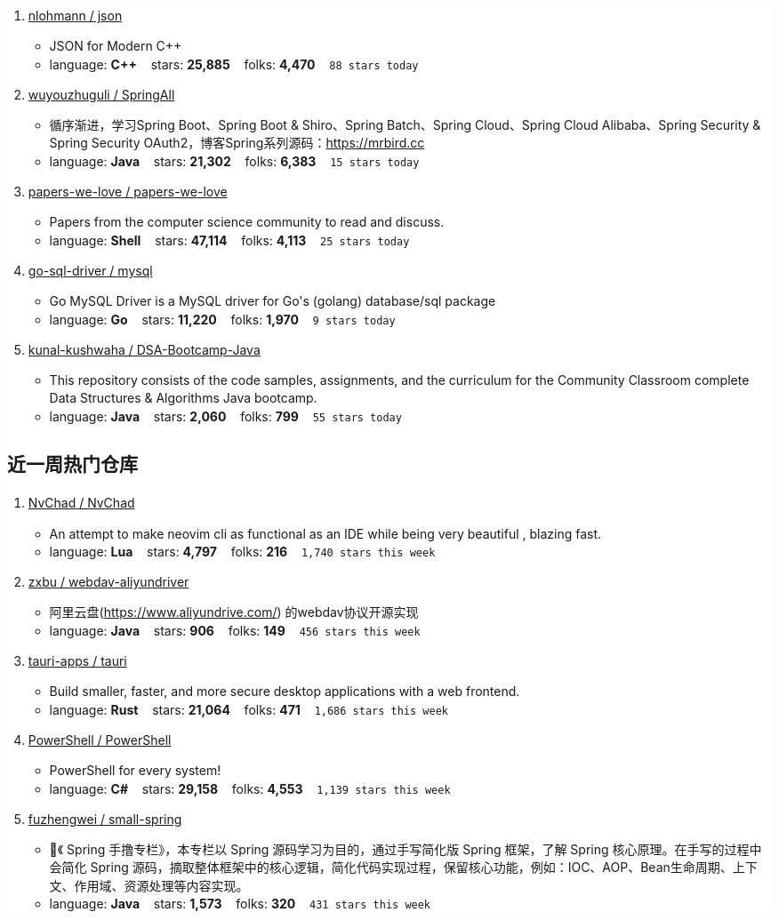 1. [nlohmann / json](https://github.com/nlohmann/json)
    - JSON for Modern C++
    - language: **C++** &nbsp;&nbsp; stars: **25,885** &nbsp;&nbsp; folks: **4,470**  &nbsp;&nbsp; `88 stars today`

1. [wuyouzhuguli / SpringAll](https://github.com/wuyouzhuguli/SpringAll)
    - 循序渐进，学习Spring Boot、Spring Boot & Shiro、Spring Batch、Spring Cloud、Spring Cloud Alibaba、Spring Security & Spring Security OAuth2，博客Spring系列源码：https://mrbird.cc
    - language: **Java** &nbsp;&nbsp; stars: **21,302** &nbsp;&nbsp; folks: **6,383**  &nbsp;&nbsp; `15 stars today`

1. [papers-we-love / papers-we-love](https://github.com/papers-we-love/papers-we-love)
    - Papers from the computer science community to read and discuss.
    - language: **Shell** &nbsp;&nbsp; stars: **47,114** &nbsp;&nbsp; folks: **4,113**  &nbsp;&nbsp; `25 stars today`

1. [go-sql-driver / mysql](https://github.com/go-sql-driver/mysql)
    - Go MySQL Driver is a MySQL driver for Go's (golang) database/sql package
    - language: **Go** &nbsp;&nbsp; stars: **11,220** &nbsp;&nbsp; folks: **1,970**  &nbsp;&nbsp; `9 stars today`

1. [kunal-kushwaha / DSA-Bootcamp-Java](https://github.com/kunal-kushwaha/DSA-Bootcamp-Java)
    - This repository consists of the code samples, assignments, and the curriculum for the Community Classroom complete Data Structures & Algorithms Java bootcamp.
    - language: **Java** &nbsp;&nbsp; stars: **2,060** &nbsp;&nbsp; folks: **799**  &nbsp;&nbsp; `55 stars today`


## 近一周热门仓库

1. [NvChad / NvChad](https://github.com/NvChad/NvChad)
    - An attempt to make neovim cli as functional as an IDE while being very beautiful , blazing fast.
    - language: **Lua** &nbsp;&nbsp; stars: **4,797** &nbsp;&nbsp; folks: **216**  &nbsp;&nbsp; `1,740 stars this week`

1. [zxbu / webdav-aliyundriver](https://github.com/zxbu/webdav-aliyundriver)
    - 阿里云盘(https://www.aliyundrive.com/) 的webdav协议开源实现
    - language: **Java** &nbsp;&nbsp; stars: **906** &nbsp;&nbsp; folks: **149**  &nbsp;&nbsp; `456 stars this week`

1. [tauri-apps / tauri](https://github.com/tauri-apps/tauri)
    - Build smaller, faster, and more secure desktop applications with a web frontend.
    - language: **Rust** &nbsp;&nbsp; stars: **21,064** &nbsp;&nbsp; folks: **471**  &nbsp;&nbsp; `1,686 stars this week`

1. [PowerShell / PowerShell](https://github.com/PowerShell/PowerShell)
    - PowerShell for every system!
    - language: **C#** &nbsp;&nbsp; stars: **29,158** &nbsp;&nbsp; folks: **4,553**  &nbsp;&nbsp; `1,139 stars this week`

1. [fuzhengwei / small-spring](https://github.com/fuzhengwei/small-spring)
    - 🌱《 Spring 手撸专栏》，本专栏以 Spring 源码学习为目的，通过手写简化版 Spring 框架，了解 Spring 核心原理。在手写的过程中会简化 Spring 源码，摘取整体框架中的核心逻辑，简化代码实现过程，保留核心功能，例如：IOC、AOP、Bean生命周期、上下文、作用域、资源处理等内容实现。
    - language: **Java** &nbsp;&nbsp; stars: **1,573** &nbsp;&nbsp; folks: **320**  &nbsp;&nbsp; `431 stars this week`
